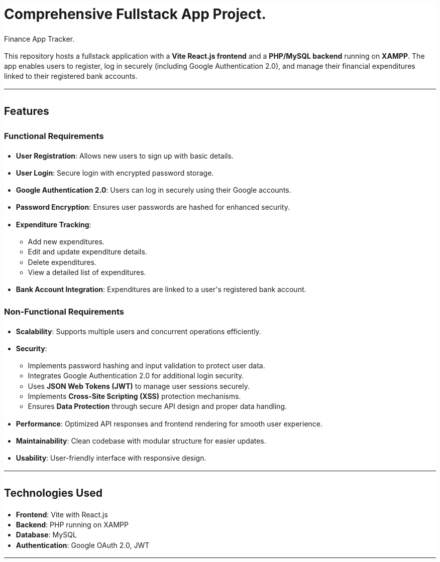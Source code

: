 # Comprehensive Fullstack App Project.

Finance App Tracker.

This repository hosts a fullstack application with a **Vite React.js frontend** and a **PHP/MySQL backend** running on **XAMPP**. The app enables users to register, log in securely (including Google Authentication 2.0), and manage their financial expenditures linked to their registered bank accounts.

---

## Features

### Functional Requirements

* **User Registration**: Allows new users to sign up with basic details.
* **User Login**: Secure login with encrypted password storage.
* **Google Authentication 2.0**: Users can log in securely using their Google accounts.
* **Password Encryption**: Ensures user passwords are hashed for enhanced security.
* **Expenditure Tracking**:

  * Add new expenditures.
  * Edit and update expenditure details.
  * Delete expenditures.
  * View a detailed list of expenditures.
* **Bank Account Integration**: Expenditures are linked to a user's registered bank account.

### Non-Functional Requirements

* **Scalability**: Supports multiple users and concurrent operations efficiently.
* **Security**:

  * Implements password hashing and input validation to protect user data.
  * Integrates Google Authentication 2.0 for additional login security.
  * Uses **JSON Web Tokens (JWT)** to manage user sessions securely.
  * Implements **Cross-Site Scripting (XSS)** protection mechanisms.
  * Ensures **Data Protection** through secure API design and proper data handling.
* **Performance**: Optimized API responses and frontend rendering for smooth user experience.
* **Maintainability**: Clean codebase with modular structure for easier updates.
* **Usability**: User-friendly interface with responsive design.

---

## Technologies Used

* **Frontend**: Vite with React.js
* **Backend**: PHP running on XAMPP
* **Database**: MySQL
* **Authentication**: Google OAuth 2.0, JWT

---

